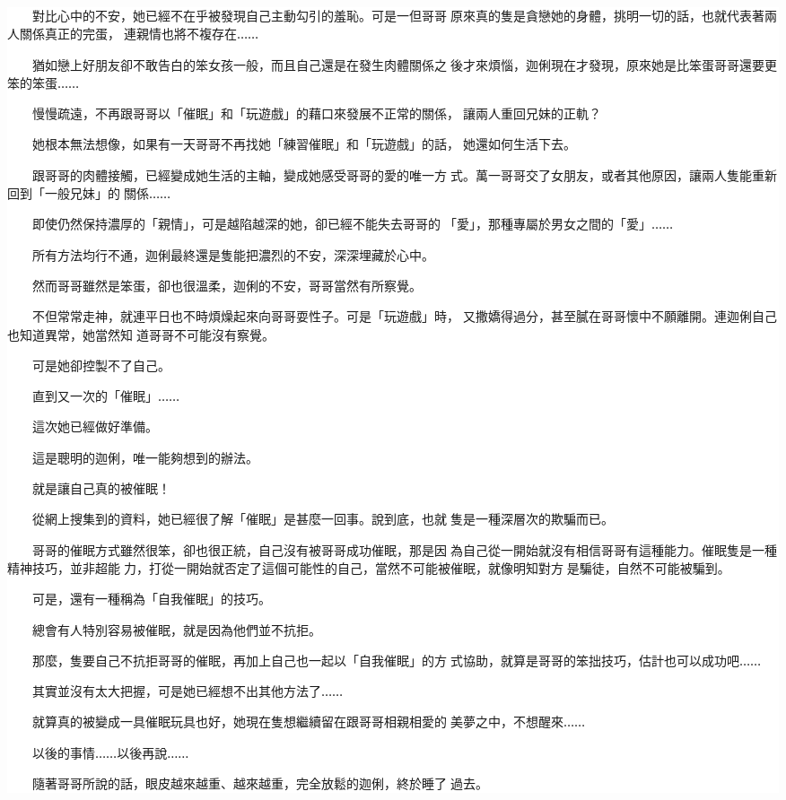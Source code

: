 　　對比心中的不安，她已經不在乎被發現自己主動勾引的羞恥。可是一但哥哥
原來真的隻是貪戀她的身體，挑明一切的話，也就代表著兩人關係真正的完蛋，
連親情也將不複存在……

　　猶如戀上好朋友卻不敢告白的笨女孩一般，而且自己還是在發生肉體關係之
後才來煩惱，迦俐現在才發現，原來她是比笨蛋哥哥還要更笨的笨蛋……

　　慢慢疏遠，不再跟哥哥以「催眠」和「玩遊戲」的藉口來發展不正常的關係，
讓兩人重回兄妹的正軌？

　　她根本無法想像，如果有一天哥哥不再找她「練習催眠」和「玩遊戲」的話，
她還如何生活下去。

　　跟哥哥的肉體接觸，已經變成她生活的主軸，變成她感受哥哥的愛的唯一方
式。萬一哥哥交了女朋友，或者其他原因，讓兩人隻能重新回到「一般兄妹」的
關係……

　　即使仍然保持濃厚的「親情」，可是越陷越深的她，卻已經不能失去哥哥的
「愛」，那種專屬於男女之間的「愛」……

　　所有方法均行不通，迦俐最終還是隻能把濃烈的不安，深深埋藏於心中。

　　然而哥哥雖然是笨蛋，卻也很溫柔，迦俐的不安，哥哥當然有所察覺。

　　不但常常走神，就連平日也不時煩燥起來向哥哥耍性子。可是「玩遊戲」時，
又撒嬌得過分，甚至膩在哥哥懷中不願離開。連迦俐自己也知道異常，她當然知
道哥哥不可能沒有察覺。

　　可是她卻控製不了自己。

　　直到又一次的「催眠」……

　　這次她已經做好準備。

　　這是聰明的迦俐，唯一能夠想到的辦法。

　　就是讓自己真的被催眠！

　　從網上搜集到的資料，她已經很了解「催眠」是甚麼一回事。說到底，也就
隻是一種深層次的欺騙而已。

　　哥哥的催眠方式雖然很笨，卻也很正統，自己沒有被哥哥成功催眠，那是因
為自己從一開始就沒有相信哥哥有這種能力。催眠隻是一種精神技巧，並非超能
力，打從一開始就否定了這個可能性的自己，當然不可能被催眠，就像明知對方
是騙徒，自然不可能被騙到。

　　可是，還有一種稱為「自我催眠」的技巧。

　　總會有人特別容易被催眠，就是因為他們並不抗拒。

　　那麼，隻要自己不抗拒哥哥的催眠，再加上自己也一起以「自我催眠」的方
式協助，就算是哥哥的笨拙技巧，估計也可以成功吧……

　　其實並沒有太大把握，可是她已經想不出其他方法了……

　　就算真的被變成一具催眠玩具也好，她現在隻想繼續留在跟哥哥相親相愛的
美夢之中，不想醒來……

　　以後的事情……以後再說……

　　隨著哥哥所說的話，眼皮越來越重、越來越重，完全放鬆的迦俐，終於睡了
過去。
